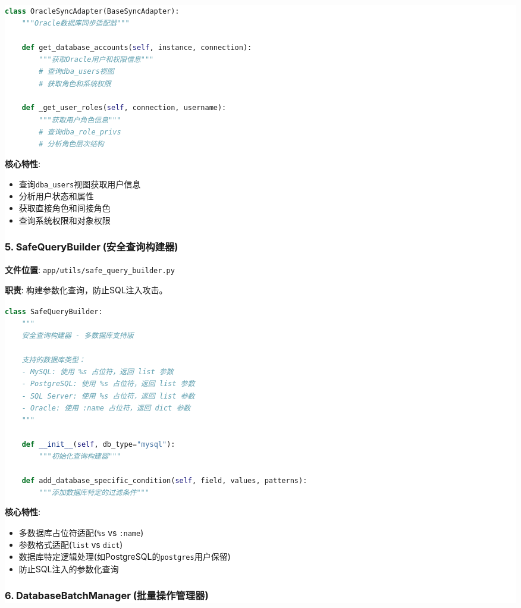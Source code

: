 ```python
class OracleSyncAdapter(BaseSyncAdapter):
    """Oracle数据库同步适配器"""
    
    def get_database_accounts(self, instance, connection):
        """获取Oracle用户和权限信息"""
        # 查询dba_users视图
        # 获取角色和系统权限
        
    def _get_user_roles(self, connection, username):
        """获取用户角色信息"""
        # 查询dba_role_privs
        # 分析角色层次结构
```

**核心特性**:
- 查询`dba_users`视图获取用户信息
- 分析用户状态和属性
- 获取直接角色和间接角色
- 查询系统权限和对象权限

### 5. SafeQueryBuilder (安全查询构建器)

**文件位置**: `app/utils/safe_query_builder.py`

**职责**: 构建参数化查询，防止SQL注入攻击。

```python
class SafeQueryBuilder:
    """
    安全查询构建器 - 多数据库支持版
    
    支持的数据库类型：
    - MySQL: 使用 %s 占位符，返回 list 参数
    - PostgreSQL: 使用 %s 占位符，返回 list 参数  
    - SQL Server: 使用 %s 占位符，返回 list 参数
    - Oracle: 使用 :name 占位符，返回 dict 参数
    """
    
    def __init__(self, db_type="mysql"):
        """初始化查询构建器"""
        
    def add_database_specific_condition(self, field, values, patterns):
        """添加数据库特定的过滤条件"""
```

**核心特性**:
- 多数据库占位符适配(`%s` vs `:name`)
- 参数格式适配(`list` vs `dict`)
- 数据库特定逻辑处理(如PostgreSQL的`postgres`用户保留)
- 防止SQL注入的参数化查询

### 6. DatabaseBatchManager (批量操作管理器)
